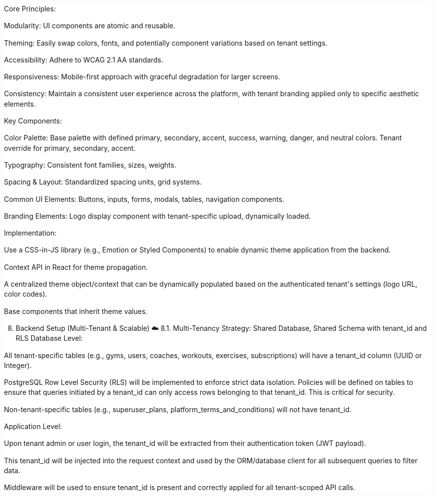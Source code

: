 Core Principles:

Modularity: UI components are atomic and reusable.

Theming: Easily swap colors, fonts, and potentially component variations based on tenant settings.

Accessibility: Adhere to WCAG 2.1 AA standards.

Responsiveness: Mobile-first approach with graceful degradation for larger screens.

Consistency: Maintain a consistent user experience across the platform, with tenant branding applied only to specific aesthetic elements.

Key Components:

Color Palette: Base palette with defined primary, secondary, accent, success, warning, danger, and neutral colors. Tenant override for primary, secondary, accent.

Typography: Consistent font families, sizes, weights.

Spacing & Layout: Standardized spacing units, grid systems.

Common UI Elements: Buttons, inputs, forms, modals, tables, navigation components.

Branding Elements: Logo display component with tenant-specific upload, dynamically loaded.

Implementation:

Use a CSS-in-JS library (e.g., Emotion or Styled Components) to enable dynamic theme application from the backend.

Context API in React for theme propagation.

A centralized theme object/context that can be dynamically populated based on the authenticated tenant's settings (logo URL, color codes).

Base components that inherit theme values.

8. Backend Setup (Multi-Tenant & Scalable) ☁️
8.1. Multi-Tenancy Strategy: Shared Database, Shared Schema with tenant_id and RLS
Database Level:

All tenant-specific tables (e.g., gyms, users, coaches, workouts, exercises, subscriptions) will have a tenant_id column (UUID or Integer).

PostgreSQL Row Level Security (RLS) will be implemented to enforce strict data isolation. Policies will be defined on tables to ensure that queries initiated by a tenant_id can only access rows belonging to that tenant_id. This is critical for security.

Non-tenant-specific tables (e.g., superuser_plans, platform_terms_and_conditions) will not have tenant_id.

Application Level:

Upon tenant admin or user login, the tenant_id will be extracted from their authentication token (JWT payload).

This tenant_id will be injected into the request context and used by the ORM/database client for all subsequent queries to filter data.

Middleware will be used to ensure tenant_id is present and correctly applied for all tenant-scoped API calls.
